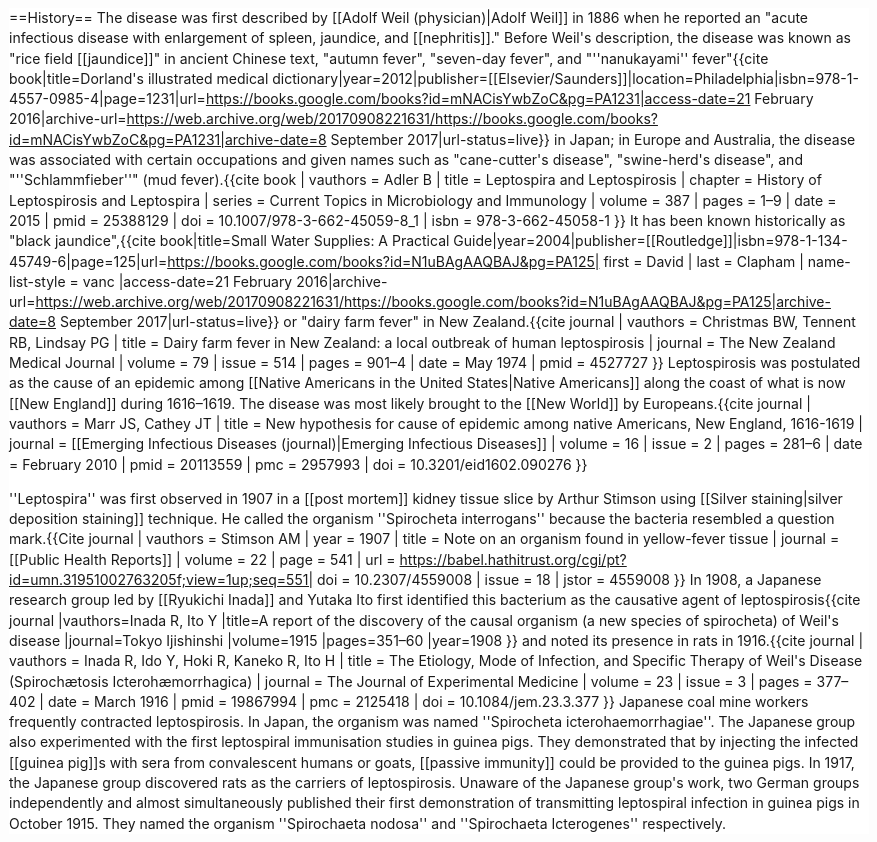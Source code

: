 ==History==
The disease was first described by [[Adolf Weil (physician)|Adolf Weil]] in 1886 when he reported an "acute infectious disease with enlargement of spleen, jaundice, and [[nephritis]]."<ref name="Weil" /> Before Weil's description, the disease was known as "rice field [[jaundice]]" in ancient Chinese text, "autumn fever", "seven-day fever",<ref name="Ben Adler 2015"/> and "''nanukayami'' fever"<ref name="Elsevier/Saunders">{{cite book|title=Dorland's illustrated medical dictionary|year=2012|publisher=[[Elsevier/Saunders]]|location=Philadelphia|isbn=978-1-4557-0985-4|page=1231|url=https://books.google.com/books?id=mNACisYwbZoC&pg=PA1231|access-date=21 February 2016|archive-url=https://web.archive.org/web/20170908221631/https://books.google.com/books?id=mNACisYwbZoC&pg=PA1231|archive-date=8 September 2017|url-status=live}}</ref> in Japan; in Europe and Australia, the disease was associated with certain occupations and given names such as "cane-cutter's disease", "swine-herd's disease", and "''Schlammfieber''" (mud fever).<ref name="Ben Adler 2015">{{cite book | vauthors = Adler B | title = Leptospira and Leptospirosis | chapter = History of Leptospirosis and Leptospira | series = Current Topics in Microbiology and Immunology | volume = 387 | pages = 1–9 | date = 2015 | pmid = 25388129 | doi = 10.1007/978-3-662-45059-8_1 | isbn = 978-3-662-45058-1 }}</ref> It has been known historically as "black jaundice",<ref>{{cite book|title=Small Water Supplies: A Practical Guide|year=2004|publisher=[[Routledge]]|isbn=978-1-134-45749-6|page=125|url=https://books.google.com/books?id=N1uBAgAAQBAJ&pg=PA125| first = David | last = Clapham | name-list-style = vanc |access-date=21 February 2016|archive-url=https://web.archive.org/web/20170908221631/https://books.google.com/books?id=N1uBAgAAQBAJ&pg=PA125|archive-date=8 September 2017|url-status=live}}</ref> or "dairy farm fever" in New Zealand.<ref>{{cite journal | vauthors = Christmas BW, Tennent RB, Lindsay PG | title = Dairy farm fever in New Zealand: a local outbreak of human leptospirosis | journal = The New Zealand Medical Journal | volume = 79 | issue = 514 | pages = 901–4 | date = May 1974 | pmid = 4527727 }}</ref> Leptospirosis was postulated as the cause of an epidemic among [[Native Americans in the United States|Native Americans]] along the coast of what is now [[New England]] during 1616–1619. The disease was most likely brought to the [[New World]] by Europeans.<ref>{{cite journal | vauthors = Marr JS, Cathey JT | title = New hypothesis for cause of epidemic among native Americans, New England, 1616-1619 | journal =  [[Emerging Infectious Diseases (journal)|Emerging Infectious Diseases]] | volume = 16 | issue = 2 | pages = 281–6 | date = February 2010 | pmid = 20113559 | pmc = 2957993 | doi = 10.3201/eid1602.090276 }}</ref>

''Leptospira'' was first observed in 1907 in a [[post mortem]] kidney tissue slice by Arthur Stimson using [[Silver staining|silver deposition staining]] technique. He called the organism ''Spirocheta interrogans'' because the bacteria resembled a question mark.<ref name="Ben Adler 2015"/><ref>{{Cite journal | vauthors = Stimson AM | year = 1907 | title = Note on an organism found in yellow-fever tissue | journal = [[Public Health Reports]] | volume = 22 | page = 541 | url = https://babel.hathitrust.org/cgi/pt?id=umn.31951002763205f;view=1up;seq=551| doi = 10.2307/4559008 | issue = 18 | jstor = 4559008 }}</ref> In 1908, a Japanese research group led by [[Ryukichi Inada]] and Yutaka Ito first identified this bacterium as the causative agent of leptospirosis<ref>{{cite journal |vauthors=Inada R, Ito Y |title=A report of the discovery of the causal organism (a new species of spirocheta) of Weil's disease |journal=Tokyo Ijishinshi |volume=1915 |pages=351–60 |year=1908 }}</ref> and noted its presence in rats in 1916.<ref>{{cite journal | vauthors = Inada R, Ido Y, Hoki R, Kaneko R, Ito H | title = The Etiology, Mode of Infection, and Specific Therapy of Weil's Disease (Spirochætosis Icterohæmorrhagica) | journal = The Journal of Experimental Medicine | volume = 23 | issue = 3 | pages = 377–402 | date = March 1916 | pmid = 19867994 | pmc = 2125418 | doi = 10.1084/jem.23.3.377 }}</ref> Japanese coal mine workers frequently contracted leptospirosis. In Japan, the organism was named ''Spirocheta icterohaemorrhagiae''. The Japanese group also experimented with the first leptospiral immunisation studies in guinea pigs. They demonstrated that by injecting the infected [[guinea pig]]s with sera from convalescent humans or goats, [[passive immunity]] could be provided to the guinea pigs. In 1917, the Japanese group discovered rats as the carriers of leptospirosis.<ref name="Ben Adler 2015"/> Unaware of the Japanese group's work, two German groups independently and almost simultaneously published their first demonstration of transmitting leptospiral infection in guinea pigs in October 1915. They named the organism ''Spirochaeta nodosa'' and ''Spirochaeta Icterogenes'' respectively.<ref name="Ben Adler 2015"/>
